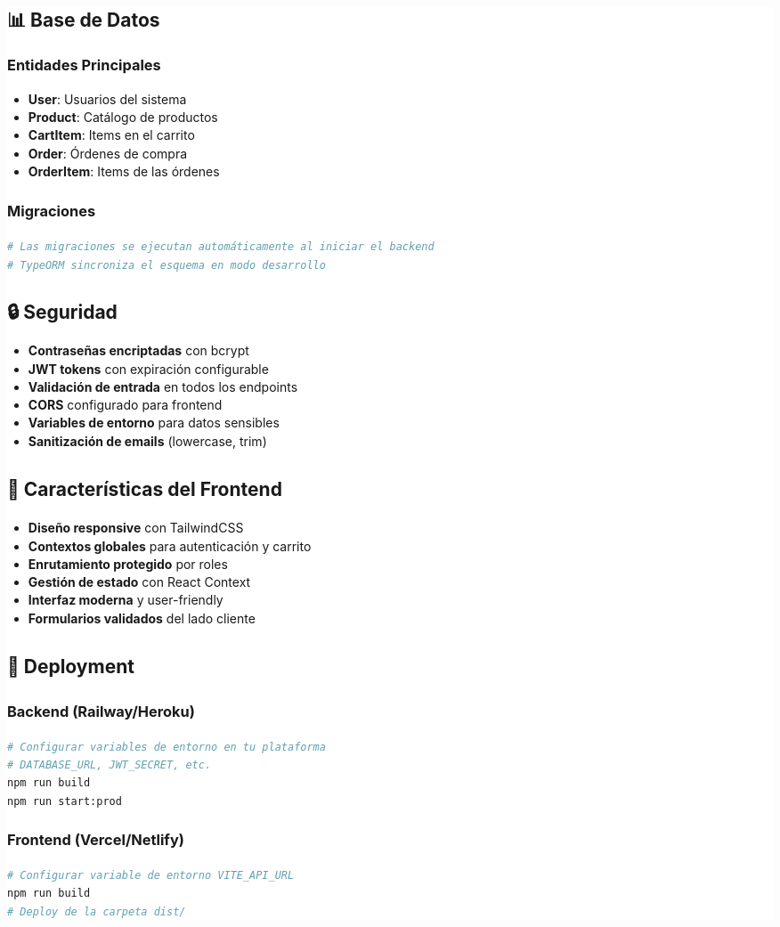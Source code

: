 ## 📊 Base de Datos

### Entidades Principales
- **User**: Usuarios del sistema
- **Product**: Catálogo de productos
- **CartItem**: Items en el carrito
- **Order**: Órdenes de compra
- **OrderItem**: Items de las órdenes

### Migraciones
```bash
# Las migraciones se ejecutan automáticamente al iniciar el backend
# TypeORM sincroniza el esquema en modo desarrollo
```

## 🔒 Seguridad

- **Contraseñas encriptadas** con bcrypt
- **JWT tokens** con expiración configurable
- **Validación de entrada** en todos los endpoints
- **CORS** configurado para frontend
- **Variables de entorno** para datos sensibles
- **Sanitización de emails** (lowercase, trim)

## 🎨 Características del Frontend

- **Diseño responsive** con TailwindCSS
- **Contextos globales** para autenticación y carrito
- **Enrutamiento protegido** por roles
- **Gestión de estado** con React Context
- **Interfaz moderna** y user-friendly
- **Formularios validados** del lado cliente

## 🚀 Deployment

### Backend (Railway/Heroku)
```bash
# Configurar variables de entorno en tu plataforma
# DATABASE_URL, JWT_SECRET, etc.
npm run build
npm run start:prod
```

### Frontend (Vercel/Netlify)
```bash
# Configurar variable de entorno VITE_API_URL
npm run build
# Deploy de la carpeta dist/
```
